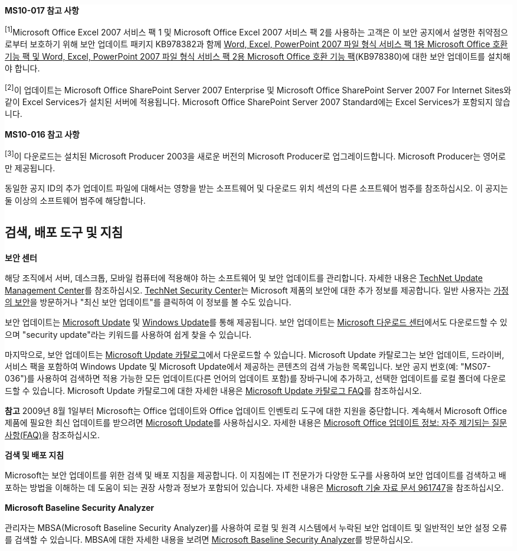 **MS10-017 참고 사항**

<sup>[1]</sup>Microsoft Office Excel 2007 서비스 팩 1 및 Microsoft Office Excel 2007 서비스 팩 2를 사용하는 고객은 이 보안 공지에서 설명한 취약점으로부터 보호하기 위해 보안 업데이트 패키지 KB978382과 함께 [Word, Excel, PowerPoint 2007 파일 형식 서비스 팩 1용 Microsoft Office 호환 기능 팩 및 Word, Excel, PowerPoint 2007 파일 형식 서비스 팩 2용 Microsoft Office 호환 기능 팩](http://www.microsoft.com/downloads/details.aspx?familyid=314f076e-8f9d-46c2-b666-86599a02bf15)(KB978380)에 대한 보안 업데이트를 설치해야 합니다.

<sup>[2]</sup>이 업데이트는 Microsoft Office SharePoint Server 2007 Enterprise 및 Microsoft Office SharePoint Server 2007 For Internet Sites와 같이 Excel Services가 설치된 서버에 적용됩니다. Microsoft Office SharePoint Server 2007 Standard에는 Excel Services가 포함되지 않습니다.

**MS10-016 참고 사항**

<sup>[3]</sup>이 다운로드는 설치된 Microsoft Producer 2003을 새로운 버전의 Microsoft Producer로 업그레이드합니다. Microsoft Producer는 영어로만 제공됩니다.

동일한 공지 ID의 추가 업데이트 파일에 대해서는 영향을 받는 소프트웨어 및 다운로드 위치 섹션의 다른 소프트웨어 범주를 참조하십시오. 이 공지는 둘 이상의 소프트웨어 범주에 해당합니다.

검색, 배포 도구 및 지침
-----------------------

<span></span>
**보안 센터**

해당 조직에서 서버, 데스크톱, 모바일 컴퓨터에 적용해야 하는 소프트웨어 및 보안 업데이트를 관리합니다. 자세한 내용은 [TechNet Update Management Center](http://go.microsoft.com/fwlink/?linkid=69903)를 참조하십시오. [TechNet Security Center](http://go.microsoft.com/fwlink/?linkid=21171)는 Microsoft 제품의 보안에 대한 추가 정보를 제공합니다. 일반 사용자는 [가정의 보안](http://go.microsoft.com/fwlink/?linkid=85102)을 방문하거나 "최신 보안 업데이트"를 클릭하여 이 정보를 볼 수도 있습니다.

보안 업데이트는 [Microsoft Update](http://go.microsoft.com/fwlink/?linkid=40747) 및 [Windows Update](http://go.microsoft.com/fwlink/?linkid=21130)를 통해 제공됩니다. 보안 업데이트는 [Microsoft 다운로드 센터](http://go.microsoft.com/fwlink/?linkid=21129)에서도 다운로드할 수 있으며 "security update"라는 키워드를 사용하여 쉽게 찾을 수 있습니다.

마지막으로, 보안 업데이트는 [Microsoft Update 카탈로그](http://go.microsoft.com/fwlink/?linkid=96155)에서 다운로드할 수 있습니다. Microsoft Update 카탈로그는 보안 업데이트, 드라이버, 서비스 팩을 포함하여 Windows Update 및 Microsoft Update에서 제공하는 콘텐츠의 검색 가능한 목록입니다. 보안 공지 번호(예: "MS07-036")를 사용하여 검색하면 적용 가능한 모든 업데이트(다른 언어의 업데이트 포함)를 장바구니에 추가하고, 선택한 업데이트를 로컬 폴더에 다운로드할 수 있습니다. Microsoft Update 카탈로그에 대한 자세한 내용은 [Microsoft Update 카탈로그 FAQ](http://go.microsoft.com/fwlink/?linkid=97900)를 참조하십시오.

**참고** 2009년 8월 1일부터 Microsoft는 Office 업데이트와 Office 업데이트 인벤토리 도구에 대한 지원을 중단합니다. 계속해서 Microsoft Office 제품에 필요한 최신 업데이트를 받으려면 [Microsoft Update](http://go.microsoft.com/fwlink/?linkid=40747)를 사용하십시오. 자세한 내용은 [Microsoft Office 업데이트 정보: 자주 제기되는 질문 사항(FAQ)](http://office.microsoft.com/en-us/downloads/fx010402221033.aspx)을 참조하십시오.

**검색 및 배포 지침**

Microsoft는 보안 업데이트를 위한 검색 및 배포 지침을 제공합니다. 이 지침에는 IT 전문가가 다양한 도구를 사용하여 보안 업데이트를 검색하고 배포하는 방법을 이해하는 데 도움이 되는 권장 사항과 정보가 포함되어 있습니다. 자세한 내용은 [Microsoft 기술 자료 문서 961747](http://support.microsoft.com/kb/961747)을 참조하십시오.

**Microsoft Baseline Security Analyzer**

관리자는 MBSA(Microsoft Baseline Security Analyzer)를 사용하여 로컬 및 원격 시스템에서 누락된 보안 업데이트 및 일반적인 보안 설정 오류를 검색할 수 있습니다. MBSA에 대한 자세한 내용을 보려면 [Microsoft Baseline Security Analyzer](http://go.microsoft.com/fwlink/?linkid=21134)를 방문하십시오.
